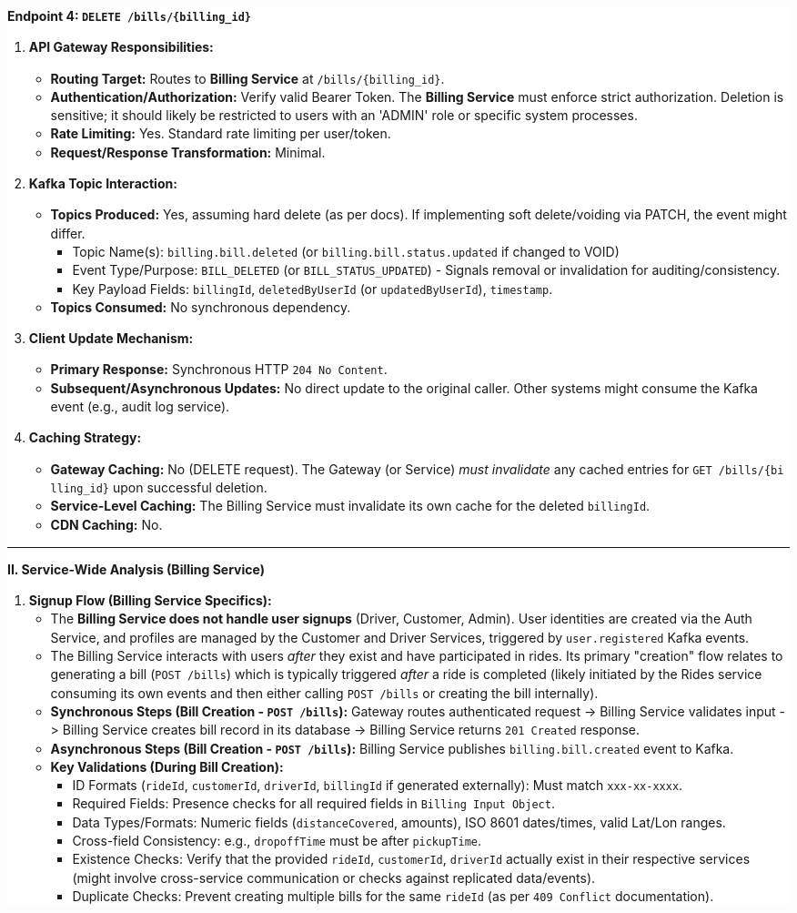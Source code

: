
**Endpoint 4: `DELETE /bills/{billing_id}`**

1.  **API Gateway Responsibilities:**
    *   **Routing Target:** Routes to **Billing Service** at `/bills/{billing_id}`.
    *   **Authentication/Authorization:** Verify valid Bearer Token. The **Billing Service** must enforce strict authorization. Deletion is sensitive; it should likely be restricted to users with an 'ADMIN' role or specific system processes.
    *   **Rate Limiting:** Yes. Standard rate limiting per user/token.
    *   **Request/Response Transformation:** Minimal.

2.  **Kafka Topic Interaction:**
    *   **Topics Produced:** Yes, assuming hard delete (as per docs). If implementing soft delete/voiding via PATCH, the event might differ.
        *   Topic Name(s): `billing.bill.deleted` (or `billing.bill.status.updated` if changed to VOID)
        *   Event Type/Purpose: `BILL_DELETED` (or `BILL_STATUS_UPDATED`) - Signals removal or invalidation for auditing/consistency.
        *   Key Payload Fields: `billingId`, `deletedByUserId` (or `updatedByUserId`), `timestamp`.
    *   **Topics Consumed:** No synchronous dependency.

3.  **Client Update Mechanism:**
    *   **Primary Response:** Synchronous HTTP `204 No Content`.
    *   **Subsequent/Asynchronous Updates:** No direct update to the original caller. Other systems might consume the Kafka event (e.g., audit log service).

4.  **Caching Strategy:**
    *   **Gateway Caching:** No (DELETE request). The Gateway (or Service) *must invalidate* any cached entries for `GET /bills/{billing_id}` upon successful deletion.
    *   **Service-Level Caching:** The Billing Service must invalidate its own cache for the deleted `billingId`.
    *   **CDN Caching:** No.

---

**II. Service-Wide Analysis (Billing Service)**

1.  **Signup Flow (Billing Service Specifics):**
    *   The **Billing Service does not handle user signups** (Driver, Customer, Admin). User identities are created via the Auth Service, and profiles are managed by the Customer and Driver Services, triggered by `user.registered` Kafka events.
    *   The Billing Service interacts with users *after* they exist and have participated in rides. Its primary "creation" flow relates to generating a bill (`POST /bills`) which is typically triggered *after* a ride is completed (likely initiated by the Rides service consuming its own events and then either calling `POST /bills` or creating the bill internally).
    *   **Synchronous Steps (Bill Creation - `POST /bills`):** Gateway routes authenticated request -> Billing Service validates input -> Billing Service creates bill record in its database -> Billing Service returns `201 Created` response.
    *   **Asynchronous Steps (Bill Creation - `POST /bills`):** Billing Service publishes `billing.bill.created` event to Kafka.
    *   **Key Validations (During Bill Creation):**
        *   ID Formats (`rideId`, `customerId`, `driverId`, `billingId` if generated externally): Must match `xxx-xx-xxxx`.
        *   Required Fields: Presence checks for all required fields in `Billing Input Object`.
        *   Data Types/Formats: Numeric fields (`distanceCovered`, amounts), ISO 8601 dates/times, valid Lat/Lon ranges.
        *   Cross-field Consistency: e.g., `dropoffTime` must be after `pickupTime`.
        *   Existence Checks: Verify that the provided `rideId`, `customerId`, `driverId` actually exist in their respective services (might involve cross-service communication or checks against replicated data/events).
        *   Duplicate Checks: Prevent creating multiple bills for the same `rideId` (as per `409 Conflict` documentation).
